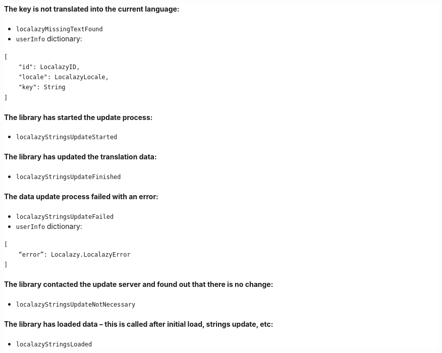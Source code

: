 #### The key is not translated into the current language:
- `localazyMissingTextFound`
- `userInfo` dictionary: 
```
[
	"id": LocalazyID, 
	"locale": LocalazyLocale, 
	"key": String
]
```

#### The library has started the update process:
- `localazyStringsUpdateStarted`

#### The library has updated the translation data:
- `localazyStringsUpdateFinished`

#### The data update process failed with an error:
- `localazyStringsUpdateFailed`
- `userInfo` dictionary: 
```
[
	“error”: Localazy.LocalazyError
]
```

#### The library contacted the update server and found out that there is no change:
- `localazyStringsUpdateNotNecessary`

#### The library has loaded data – this is called after initial load, strings update, etc:
- `localazyStringsLoaded`
